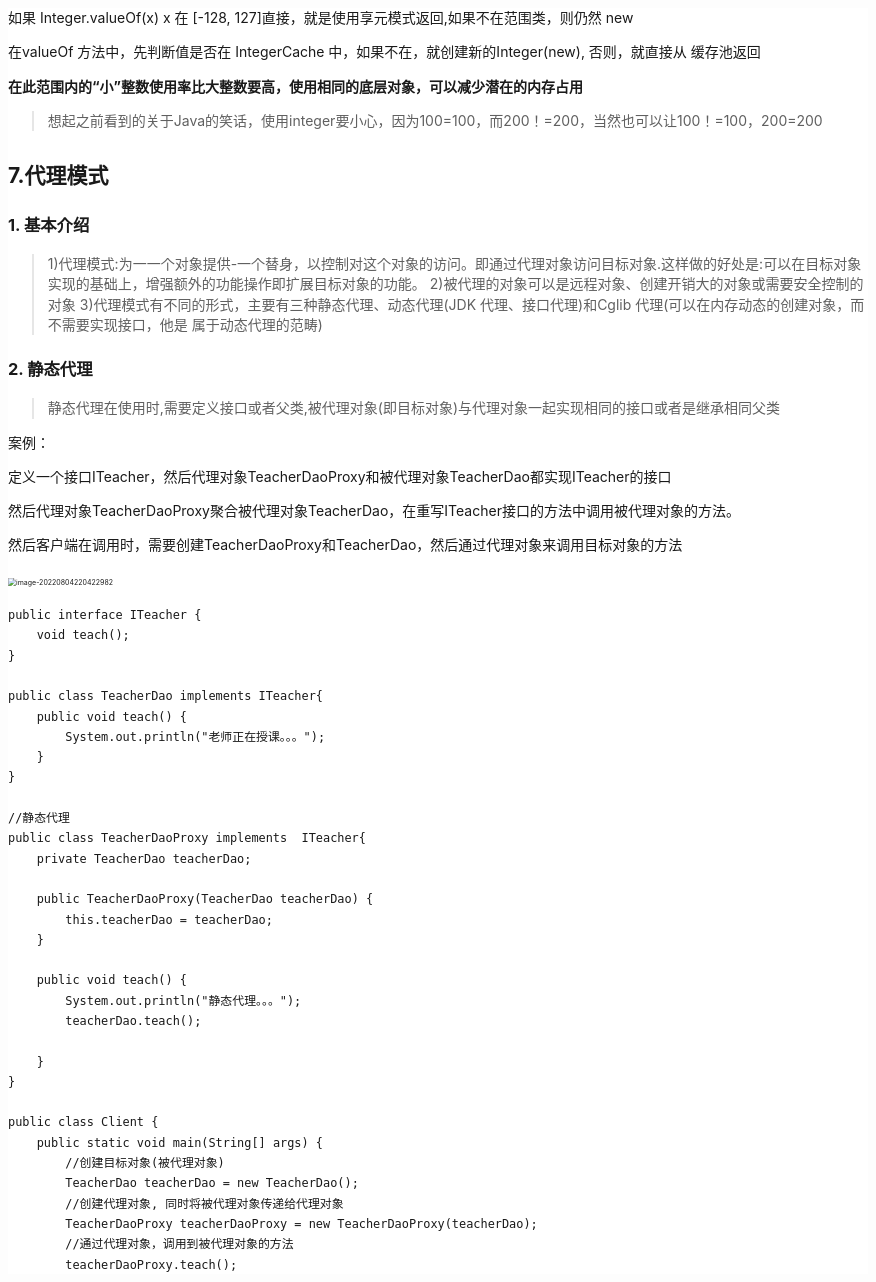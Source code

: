 如果 Integer.valueOf(x) x 在  [-128, 127]直接，就是使用享元模式返回,如果不在范围类，则仍然 new

在valueOf 方法中，先判断值是否在 IntegerCache 中，如果不在，就创建新的Integer(new), 否则，就直接从 缓存池返回

**在此范围内的“小”整数使用率比大整数要高，使用相同的底层对象，可以减少潜在的内存占用**

> 想起之前看到的关于Java的笑话，使用integer要小心，因为100=100，而200！=200，当然也可以让100！=100，200=200



## 7.代理模式

### 1. 基本介绍

> 1)代理模式:为一一个对象提供-一个替身，以控制对这个对象的访问。即通过代理对象访问目标对象.这样做的好处是:可以在目标对象实现的基础上，增强额外的功能操作即扩展目标对象的功能。
> 2)被代理的对象可以是远程对象、创建开销大的对象或需要安全控制的对象
> 3)代理模式有不同的形式，主要有三种静态代理、动态代理(JDK 代理、接口代理)和Cglib 代理(可以在内存动态的创建对象，而不需要实现接口，他是 属于动态代理的范畴)



### 2. 静态代理

> 静态代理在使用时,需要定义接口或者父类,被代理对象(即目标对象)与代理对象一起实现相同的接口或者是继承相同父类

案例：

定义一个接口ITeacher，然后代理对象TeacherDaoProxy和被代理对象TeacherDao都实现ITeacher的接口

然后代理对象TeacherDaoProxy聚合被代理对象TeacherDao，在重写ITeacher接口的方法中调用被代理对象的方法。

然后客户端在调用时，需要创建TeacherDaoProxy和TeacherDao，然后通过代理对象来调用目标对象的方法



<img src="https://xingqiu-tuchuang-1256524210.cos.ap-shanghai.myqcloud.com/2025/202208042204432.png" alt="image-20220804220422982" style="zoom: 50%;" />

```
public interface ITeacher {
    void teach();
}

public class TeacherDao implements ITeacher{
    public void teach() {
        System.out.println("老师正在授课。。。");
    }
}

//静态代理
public class TeacherDaoProxy implements  ITeacher{
    private TeacherDao teacherDao;

    public TeacherDaoProxy(TeacherDao teacherDao) {
        this.teacherDao = teacherDao;
    }

    public void teach() {
        System.out.println("静态代理。。。");
        teacherDao.teach();

    }
}

public class Client {
    public static void main(String[] args) {
        //创建目标对象(被代理对象)
        TeacherDao teacherDao = new TeacherDao();
        //创建代理对象, 同时将被代理对象传递给代理对象
        TeacherDaoProxy teacherDaoProxy = new TeacherDaoProxy(teacherDao);
        //通过代理对象，调用到被代理对象的方法
        teacherDaoProxy.teach();
```